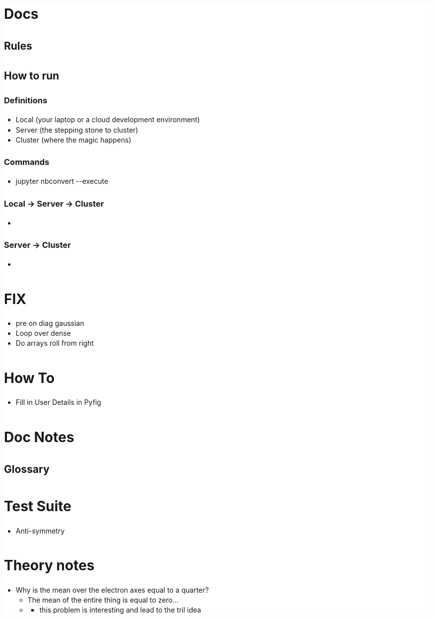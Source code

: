 



# Docs
## Rules
### 


## How to run
### Definitions
- Local (your laptop or a cloud development environment)
- Server (the stepping stone to cluster)
- Cluster (where the magic happens)

### Commands
- jupyter nbconvert --execute <notebook>

### Local -> Server -> Cluster
- 

### Server -> Cluster
- 

# FIX 
- pre on diag gaussian
- Loop over dense
- Do arrays roll from right


# How To
- Fill in User Details in Pyfig


# Doc Notes
## Glossary


# Test Suite
- Anti-symmetry

# Theory notes
- Why is the mean over the electron axes equal to a quarter? 
    - The mean of the entire thing is equal to zero...
    - * this problem is interesting and lead to the tril idea
